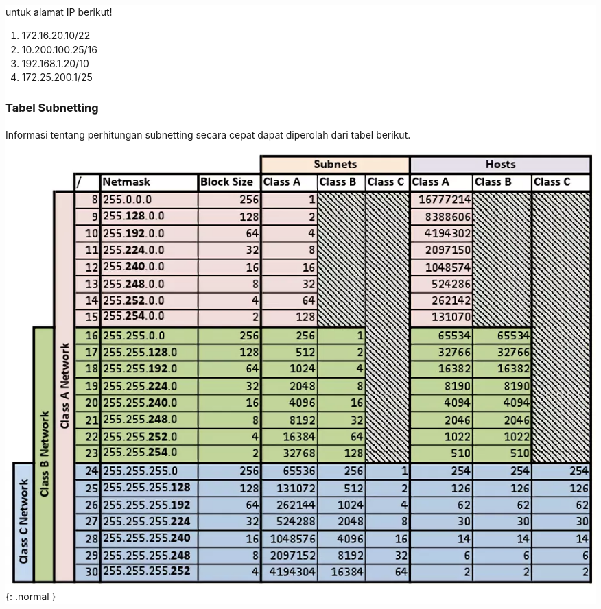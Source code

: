 untuk alamat IP berikut!

1. 172.16.20.10/22
1. 10.200.100.25/16
1. 192.168.1.20/10
1. 172.25.200.1/25

### Tabel Subnetting

Informasi tentang perhitungan subnetting secara cepat dapat diperolah dari tabel berikut.

![](/assets/img/2022-06-12-pembagian-alamat-pada-jaringan-komputer-subnetting/03.png){: .normal }
